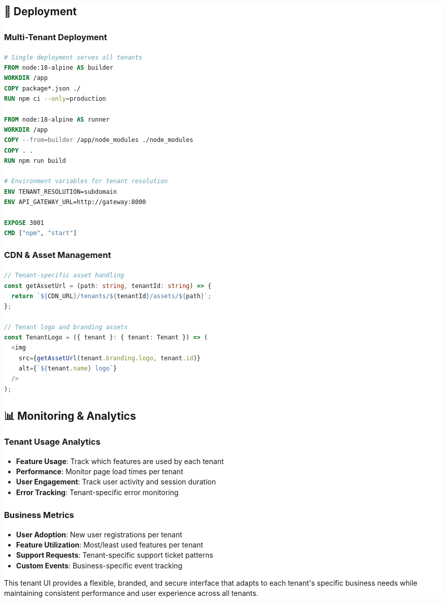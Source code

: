 ## 🚀 Deployment

### Multi-Tenant Deployment
```dockerfile
# Single deployment serves all tenants
FROM node:18-alpine AS builder
WORKDIR /app
COPY package*.json ./
RUN npm ci --only=production

FROM node:18-alpine AS runner
WORKDIR /app
COPY --from=builder /app/node_modules ./node_modules
COPY . .
RUN npm run build

# Environment variables for tenant resolution
ENV TENANT_RESOLUTION=subdomain
ENV API_GATEWAY_URL=http://gateway:8000

EXPOSE 3001
CMD ["npm", "start"]
```

### CDN & Asset Management
```typescript
// Tenant-specific asset handling
const getAssetUrl = (path: string, tenantId: string) => {
  return `${CDN_URL}/tenants/${tenantId}/assets/${path}`;
};

// Tenant logo and branding assets
const TenantLogo = ({ tenant }: { tenant: Tenant }) => (
  <img 
    src={getAssetUrl(tenant.branding.logo, tenant.id)}
    alt={`${tenant.name} logo`}
  />
);
```

## 📊 Monitoring & Analytics

### Tenant Usage Analytics
- **Feature Usage**: Track which features are used by each tenant
- **Performance**: Monitor page load times per tenant
- **User Engagement**: Track user activity and session duration
- **Error Tracking**: Tenant-specific error monitoring

### Business Metrics
- **User Adoption**: New user registrations per tenant
- **Feature Utilization**: Most/least used features per tenant
- **Support Requests**: Tenant-specific support ticket patterns
- **Custom Events**: Business-specific event tracking

This tenant UI provides a flexible, branded, and secure interface that adapts to each tenant's specific business needs while maintaining consistent performance and user experience across all tenants.
